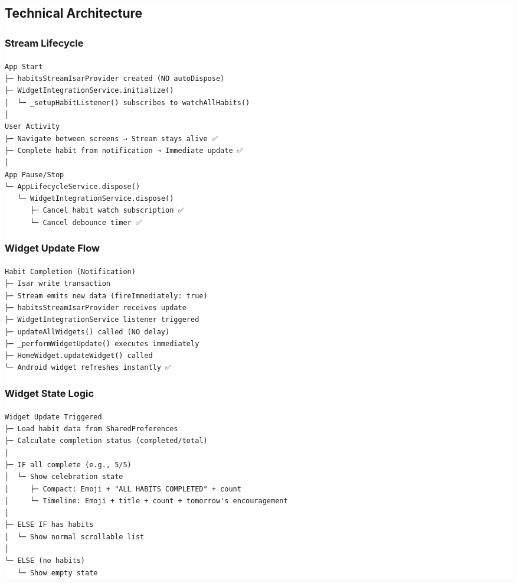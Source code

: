 ## Technical Architecture

### Stream Lifecycle
```
App Start
├─ habitsStreamIsarProvider created (NO autoDispose)
├─ WidgetIntegrationService.initialize()
│  └─ _setupHabitListener() subscribes to watchAllHabits()
│
User Activity
├─ Navigate between screens → Stream stays alive ✅
├─ Complete habit from notification → Immediate update ✅
│
App Pause/Stop
└─ AppLifecycleService.dispose()
   └─ WidgetIntegrationService.dispose()
      ├─ Cancel habit watch subscription ✅
      └─ Cancel debounce timer ✅
```

### Widget Update Flow
```
Habit Completion (Notification)
├─ Isar write transaction
├─ Stream emits new data (fireImmediately: true)
├─ habitsStreamIsarProvider receives update
├─ WidgetIntegrationService listener triggered
├─ updateAllWidgets() called (NO delay)
├─ _performWidgetUpdate() executes immediately
├─ HomeWidget.updateWidget() called
└─ Android widget refreshes instantly ✅
```

### Widget State Logic
```
Widget Update Triggered
├─ Load habit data from SharedPreferences
├─ Calculate completion status (completed/total)
│
├─ IF all complete (e.g., 5/5)
│  └─ Show celebration state
│     ├─ Compact: Emoji + "ALL HABITS COMPLETED" + count
│     └─ Timeline: Emoji + title + count + tomorrow's encouragement
│
├─ ELSE IF has habits
│  └─ Show normal scrollable list
│
└─ ELSE (no habits)
   └─ Show empty state
```
